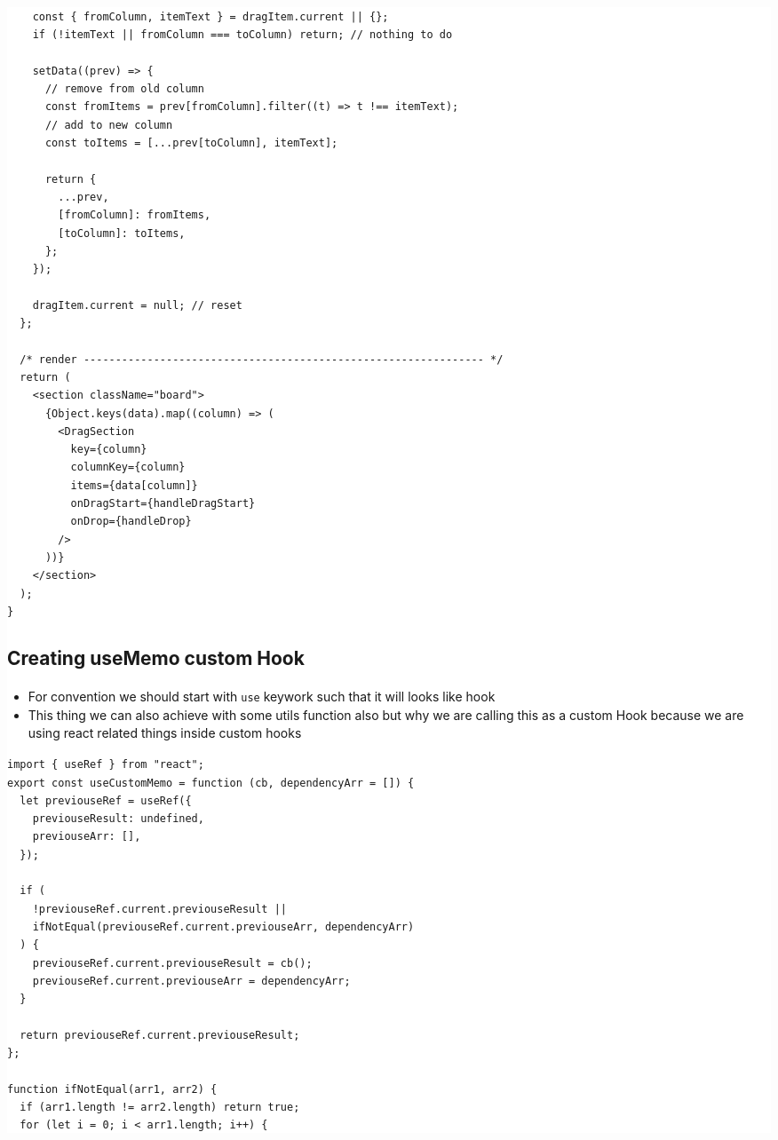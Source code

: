 ```
    const { fromColumn, itemText } = dragItem.current || {};
    if (!itemText || fromColumn === toColumn) return; // nothing to do

    setData((prev) => {
      // remove from old column
      const fromItems = prev[fromColumn].filter((t) => t !== itemText);
      // add to new column
      const toItems = [...prev[toColumn], itemText];

      return {
        ...prev,
        [fromColumn]: fromItems,
        [toColumn]: toItems,
      };
    });

    dragItem.current = null; // reset
  };

  /* render --------------------------------------------------------------- */
  return (
    <section className="board">
      {Object.keys(data).map((column) => (
        <DragSection
          key={column}
          columnKey={column}
          items={data[column]}
          onDragStart={handleDragStart}
          onDrop={handleDrop}
        />
      ))}
    </section>
  );
}
```


## Creating useMemo custom Hook
- For convention we should start with ```use``` keywork such that it will looks like hook
- This thing we can also achieve with some utils function also but why we are calling this as a custom Hook because we are using react related things inside custom hooks
```
import { useRef } from "react";
export const useCustomMemo = function (cb, dependencyArr = []) {
  let previouseRef = useRef({
    previouseResult: undefined,
    previouseArr: [],
  });

  if (
    !previouseRef.current.previouseResult ||
    ifNotEqual(previouseRef.current.previouseArr, dependencyArr)
  ) {
    previouseRef.current.previouseResult = cb();
    previouseRef.current.previouseArr = dependencyArr;
  }

  return previouseRef.current.previouseResult;
};

function ifNotEqual(arr1, arr2) {
  if (arr1.length != arr2.length) return true;
  for (let i = 0; i < arr1.length; i++) {
```